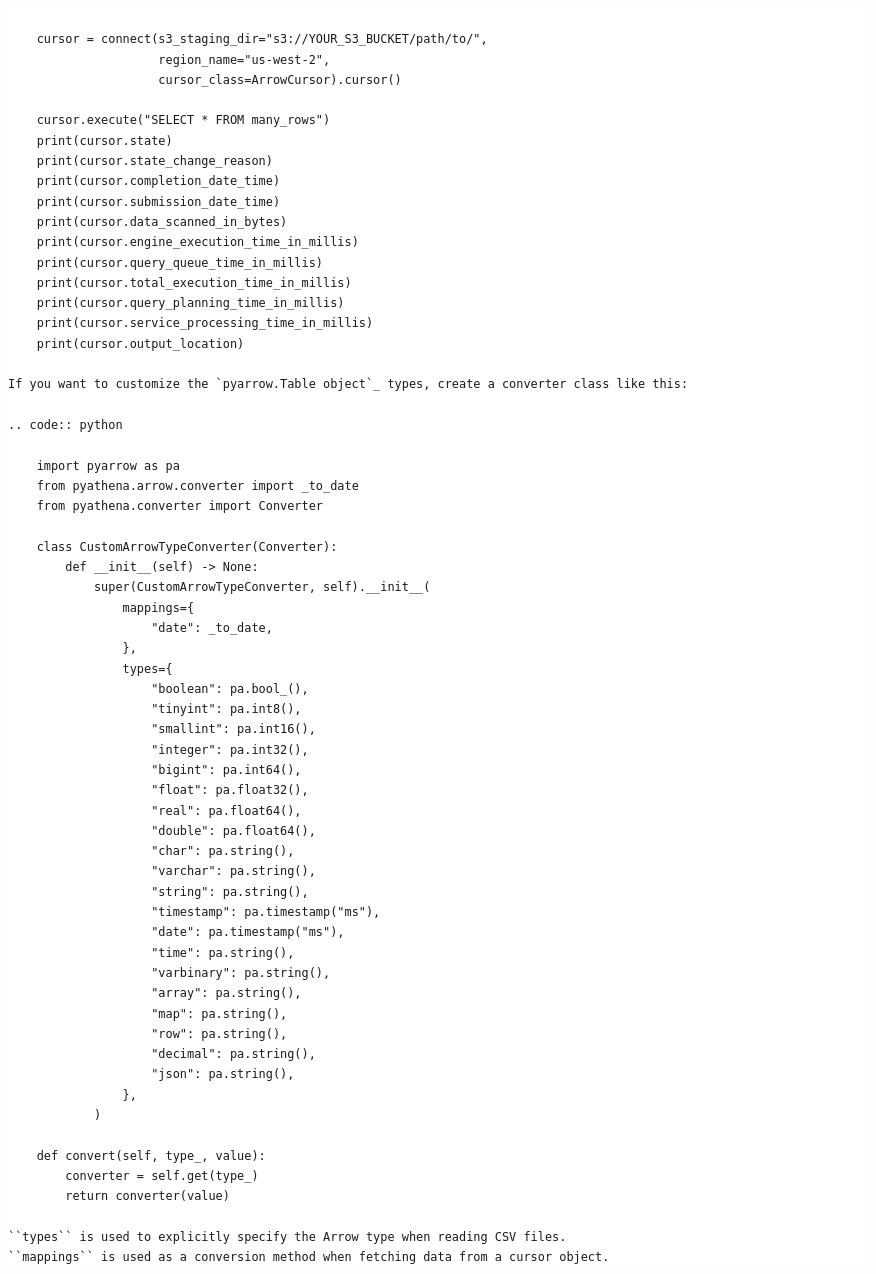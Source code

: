 ~~~~~~~~~~~~~~~~~~~~

    cursor = connect(s3_staging_dir="s3://YOUR_S3_BUCKET/path/to/",
                     region_name="us-west-2",
                     cursor_class=ArrowCursor).cursor()

    cursor.execute("SELECT * FROM many_rows")
    print(cursor.state)
    print(cursor.state_change_reason)
    print(cursor.completion_date_time)
    print(cursor.submission_date_time)
    print(cursor.data_scanned_in_bytes)
    print(cursor.engine_execution_time_in_millis)
    print(cursor.query_queue_time_in_millis)
    print(cursor.total_execution_time_in_millis)
    print(cursor.query_planning_time_in_millis)
    print(cursor.service_processing_time_in_millis)
    print(cursor.output_location)

If you want to customize the `pyarrow.Table object`_ types, create a converter class like this:

.. code:: python

    import pyarrow as pa
    from pyathena.arrow.converter import _to_date
    from pyathena.converter import Converter

    class CustomArrowTypeConverter(Converter):
        def __init__(self) -> None:
            super(CustomArrowTypeConverter, self).__init__(
                mappings={
                    "date": _to_date,
                },
                types={
                    "boolean": pa.bool_(),
                    "tinyint": pa.int8(),
                    "smallint": pa.int16(),
                    "integer": pa.int32(),
                    "bigint": pa.int64(),
                    "float": pa.float32(),
                    "real": pa.float64(),
                    "double": pa.float64(),
                    "char": pa.string(),
                    "varchar": pa.string(),
                    "string": pa.string(),
                    "timestamp": pa.timestamp("ms"),
                    "date": pa.timestamp("ms"),
                    "time": pa.string(),
                    "varbinary": pa.string(),
                    "array": pa.string(),
                    "map": pa.string(),
                    "row": pa.string(),
                    "decimal": pa.string(),
                    "json": pa.string(),
                },
            )

    def convert(self, type_, value):
        converter = self.get(type_)
        return converter(value)

``types`` is used to explicitly specify the Arrow type when reading CSV files.
``mappings`` is used as a conversion method when fetching data from a cursor object.

~~~~~~~~~~~~~~~~~~~~